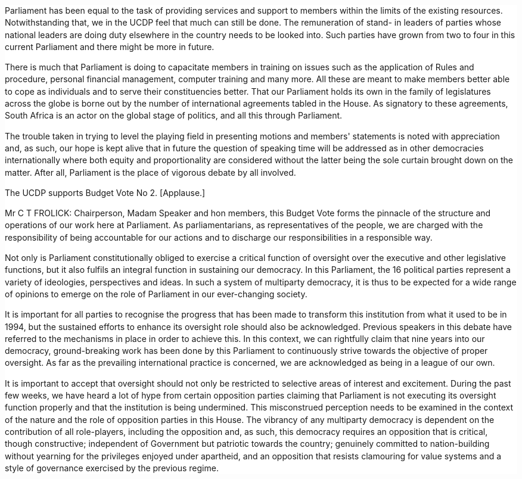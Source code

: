 Parliament has been equal to the task of providing services and support to
members within the limits of the existing resources. Notwithstanding that,
we in the UCDP feel that much can still be done. The remuneration of stand-
in leaders of parties whose national leaders are doing duty elsewhere in
the country needs to be looked into. Such parties have grown from two to
four in this current Parliament and there might be more in future.

There is much that Parliament is doing to capacitate members in training on
issues such as the application of Rules and procedure, personal financial
management, computer training and many more. All these are meant to make
members better able to cope as individuals and to serve their
constituencies better. That our Parliament holds its own in the family of
legislatures across the globe is borne out by the number of international
agreements tabled in the House. As signatory to these agreements, South
Africa is an actor on the global stage of politics, and all this through
Parliament.

The trouble taken in trying to level the playing field in presenting
motions and members' statements is noted with appreciation and, as such,
our hope is kept alive that in future the question of speaking time will be
addressed as in other democracies internationally where both equity and
proportionality are considered without the latter being the sole curtain
brought down on the matter. After all, Parliament is the place of vigorous
debate by all involved.

The UCDP supports Budget Vote No 2. [Applause.]

Mr C T FROLICK: Chairperson, Madam Speaker and hon members, this Budget
Vote forms the pinnacle of the structure and operations of our work here at
Parliament. As parliamentarians, as representatives of the people, we are
charged with the responsibility of being accountable for our actions and to
discharge our responsibilities in a responsible way.

Not only is Parliament constitutionally obliged to exercise a critical
function of oversight over the executive and other legislative functions,
but it also fulfils an integral function in sustaining our democracy. In
this Parliament, the 16 political parties represent a variety of
ideologies, perspectives and ideas. In such a system of multiparty
democracy, it is thus to be expected for a wide range of opinions to emerge
on the role of Parliament in our ever-changing society.

It is important for all parties to recognise the progress that has been
made to transform this institution from what it used to be in 1994, but the
sustained efforts to enhance its oversight role should also be
acknowledged. Previous speakers in this debate have referred to the
mechanisms in place in order to achieve this. In this context, we can
rightfully claim that nine years into our democracy, ground-breaking work
has been done by this Parliament to continuously strive towards the
objective of proper oversight. As far as the prevailing international
practice is concerned, we are acknowledged as being in a league of our own.

It is important to accept that oversight should not only be restricted to
selective areas of interest and excitement. During the past few weeks, we
have heard a lot of hype from certain opposition parties claiming that
Parliament is not executing its oversight function properly and that the
institution is being undermined. This misconstrued perception needs to be
examined in the context of the nature and the role of opposition parties in
this House. The vibrancy of any multiparty democracy is dependent on the
contribution of all role-players, including the opposition and, as such,
this democracy requires an opposition that is critical, though
constructive; independent of Government but patriotic towards the country;
genuinely committed to nation-building without yearning for the privileges
enjoyed under apartheid, and an opposition that resists clamouring for
value systems and a style of governance exercised by the previous regime.
